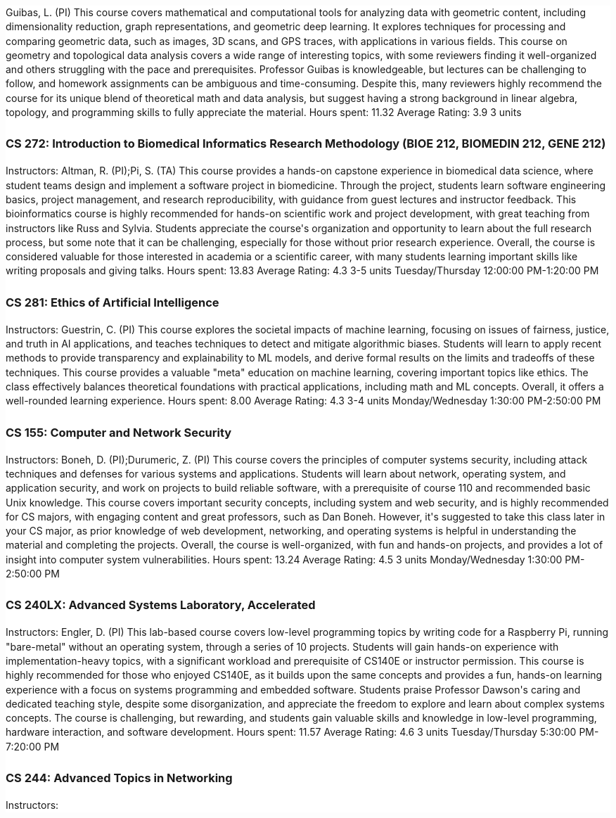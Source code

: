 Guibas, L. (PI) This course covers mathematical and computational tools for analyzing data with geometric content, including dimensionality reduction, graph representations, and geometric deep learning. It explores techniques for processing and comparing geometric data, such as images, 3D scans, and GPS traces, with applications in various fields. This course on geometry and topological data analysis covers a wide range of interesting topics, with some reviewers finding it well-organized and others struggling with the pace and prerequisites. Professor Guibas is knowledgeable, but lectures can be challenging to follow, and homework assignments can be ambiguous and time-consuming. Despite this, many reviewers highly recommend the course for its unique blend of theoretical math and data analysis, but suggest having a strong background in linear algebra, topology, and programming skills to fully appreciate the material. Hours spent: 11.32 Average Rating: 3.9 3 units 
### CS 272: Introduction to Biomedical Informatics Research Methodology (BIOE 212, BIOMEDIN 212, GENE 212) 
Instructors:
Altman, R. (PI);Pi, S. (TA) This course provides a hands-on capstone experience in biomedical data science, where student teams design and implement a software project in biomedicine. Through the project, students learn software engineering basics, project management, and research reproducibility, with guidance from guest lectures and instructor feedback. This bioinformatics course is highly recommended for hands-on scientific work and project development, with great teaching from instructors like Russ and Sylvia. Students appreciate the course's organization and opportunity to learn about the full research process, but some note that it can be challenging, especially for those without prior research experience. Overall, the course is considered valuable for those interested in academia or a scientific career, with many students learning important skills like writing proposals and giving talks. Hours spent: 13.83 Average Rating: 4.3 3-5 units Tuesday/Thursday 12:00:00 PM-1:20:00 PM 
### CS 281: Ethics of Artificial Intelligence 
Instructors:
Guestrin, C. (PI) This course explores the societal impacts of machine learning, focusing on issues of fairness, justice, and truth in AI applications, and teaches techniques to detect and mitigate algorithmic biases. Students will learn to apply recent methods to provide transparency and explainability to ML models, and derive formal results on the limits and tradeoffs of these techniques. This course provides a valuable "meta" education on machine learning, covering important topics like ethics. The class effectively balances theoretical foundations with practical applications, including math and ML concepts. Overall, it offers a well-rounded learning experience. Hours spent: 8.00 Average Rating: 4.3 3-4 units Monday/Wednesday 1:30:00 PM-2:50:00 PM 
### CS 155: Computer and Network Security 
Instructors:
Boneh, D. (PI);Durumeric, Z. (PI) This course covers the principles of computer systems security, including attack techniques and defenses for various systems and applications. Students will learn about network, operating system, and application security, and work on projects to build reliable software, with a prerequisite of course 110 and recommended basic Unix knowledge. This course covers important security concepts, including system and web security, and is highly recommended for CS majors, with engaging content and great professors, such as Dan Boneh. However, it's suggested to take this class later in your CS major, as prior knowledge of web development, networking, and operating systems is helpful in understanding the material and completing the projects. Overall, the course is well-organized, with fun and hands-on projects, and provides a lot of insight into computer system vulnerabilities. Hours spent: 13.24 Average Rating: 4.5 3 units Monday/Wednesday 1:30:00 PM-2:50:00 PM 
### CS 240LX: Advanced Systems Laboratory, Accelerated 
Instructors:
Engler, D. (PI) This lab-based course covers low-level programming topics by writing code for a Raspberry Pi, running "bare-metal" without an operating system, through a series of 10 projects. Students will gain hands-on experience with implementation-heavy topics, with a significant workload and prerequisite of CS140E or instructor permission. This course is highly recommended for those who enjoyed CS140E, as it builds upon the same concepts and provides a fun, hands-on learning experience with a focus on systems programming and embedded software. Students praise Professor Dawson's caring and dedicated teaching style, despite some disorganization, and appreciate the freedom to explore and learn about complex systems concepts. The course is challenging, but rewarding, and students gain valuable skills and knowledge in low-level programming, hardware interaction, and software development. Hours spent: 11.57 Average Rating: 4.6 3 units Tuesday/Thursday 5:30:00 PM-7:20:00 PM 
### CS 244: Advanced Topics in Networking 
Instructors: